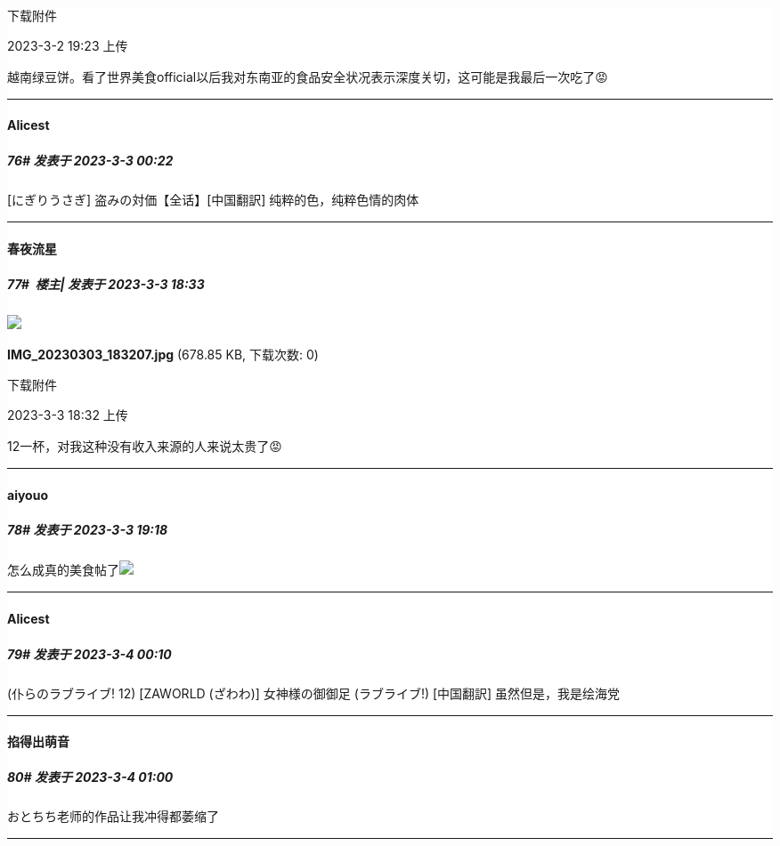 下载附件

2023-3-2 19:23 上传

越南绿豆饼。看了世界美食official以后我对东南亚的食品安全状况表示深度关切，这可能是我最后一次吃了😡


*****

####  Alicest  
##### 76#       发表于 2023-3-3 00:22

[にぎりうさぎ] 盗みの対価【全话】[中国翻訳]
纯粹的色，纯粹色情的肉体


*****

####  春夜流星  
##### 77#         楼主| 发表于 2023-3-3 18:33

<img src="https://img.saraba1st.com/forum/202303/03/183241p6dzp55a3bowwbbb.jpg" referrerpolicy="no-referrer">

<strong>IMG_20230303_183207.jpg</strong> (678.85 KB, 下载次数: 0)

下载附件

2023-3-3 18:32 上传

12一杯，对我这种没有收入来源的人来说太贵了😡


*****

####  aiyouo  
##### 78#       发表于 2023-3-3 19:18

怎么成真的美食帖了<img src="https://static.saraba1st.com/image/smiley/face2017/066.png" referrerpolicy="no-referrer">


*****

####  Alicest  
##### 79#       发表于 2023-3-4 00:10

(仆らのラブライブ! 12) [ZAWORLD (ざわわ)] 女神様の御御足 (ラブライブ!) [中国翻訳]
虽然但是，我是绘海党


*****

####  掐得出萌音  
##### 80#       发表于 2023-3-4 01:00

おとちち老师的作品让我冲得都萎缩了


*****
